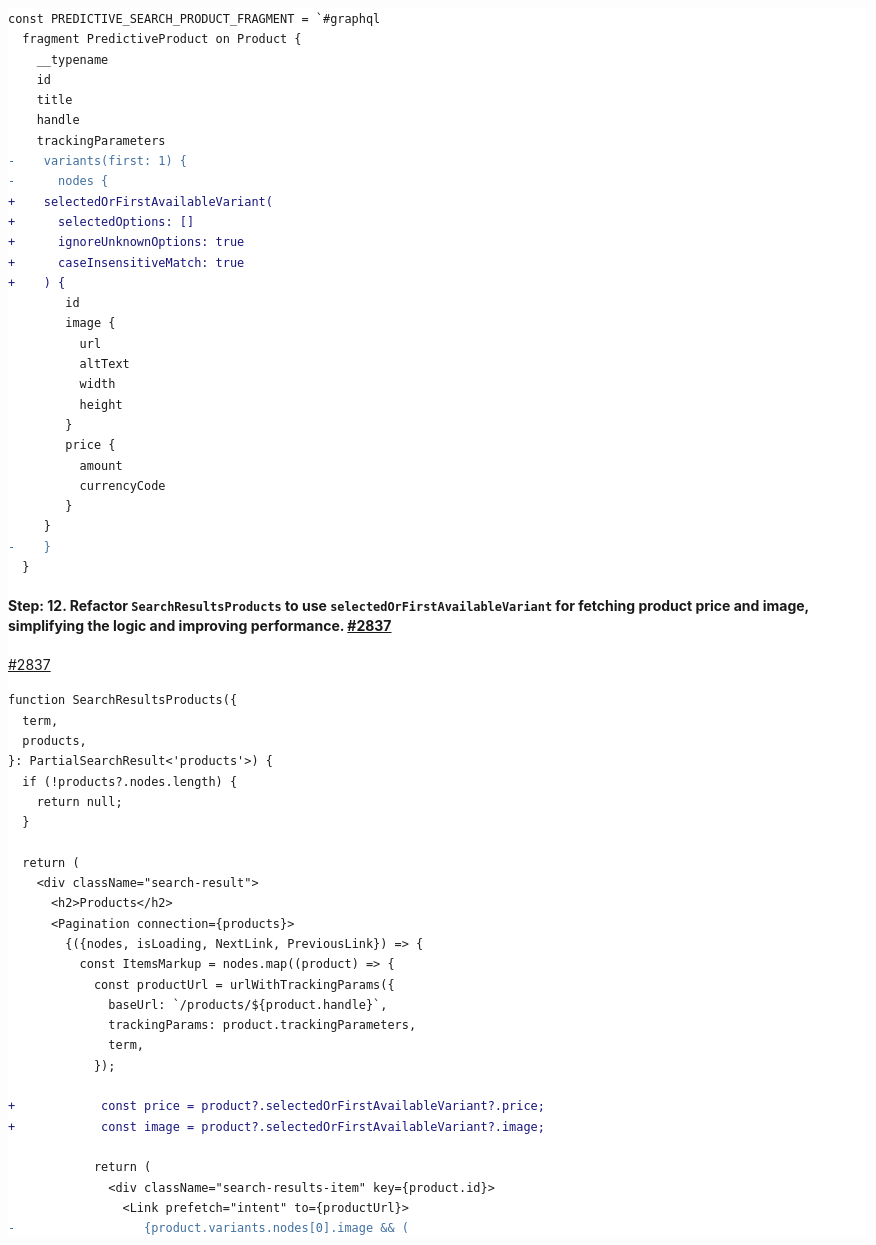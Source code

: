 ```diff
const PREDICTIVE_SEARCH_PRODUCT_FRAGMENT = `#graphql
  fragment PredictiveProduct on Product {
    __typename
    id
    title
    handle
    trackingParameters
-    variants(first: 1) {
-      nodes {
+    selectedOrFirstAvailableVariant(
+      selectedOptions: []
+      ignoreUnknownOptions: true
+      caseInsensitiveMatch: true
+    ) {
        id
        image {
          url
          altText
          width
          height
        }
        price {
          amount
          currencyCode
        }
     }
-    }
  }
```

#### Step: 12. Refactor `SearchResultsProducts` to use `selectedOrFirstAvailableVariant` for fetching product price and image, simplifying the logic and improving performance. [#2837](https://github.com/Shopify/hydrogen/pull/2837)

[#2837](https://github.com/Shopify/hydrogen/pull/2837)
```diff
function SearchResultsProducts({
  term,
  products,
}: PartialSearchResult<'products'>) {
  if (!products?.nodes.length) {
    return null;
  }

  return (
    <div className="search-result">
      <h2>Products</h2>
      <Pagination connection={products}>
        {({nodes, isLoading, NextLink, PreviousLink}) => {
          const ItemsMarkup = nodes.map((product) => {
            const productUrl = urlWithTrackingParams({
              baseUrl: `/products/${product.handle}`,
              trackingParams: product.trackingParameters,
              term,
            });

+            const price = product?.selectedOrFirstAvailableVariant?.price;
+            const image = product?.selectedOrFirstAvailableVariant?.image;

            return (
              <div className="search-results-item" key={product.id}>
                <Link prefetch="intent" to={productUrl}>
-                  {product.variants.nodes[0].image && (
```